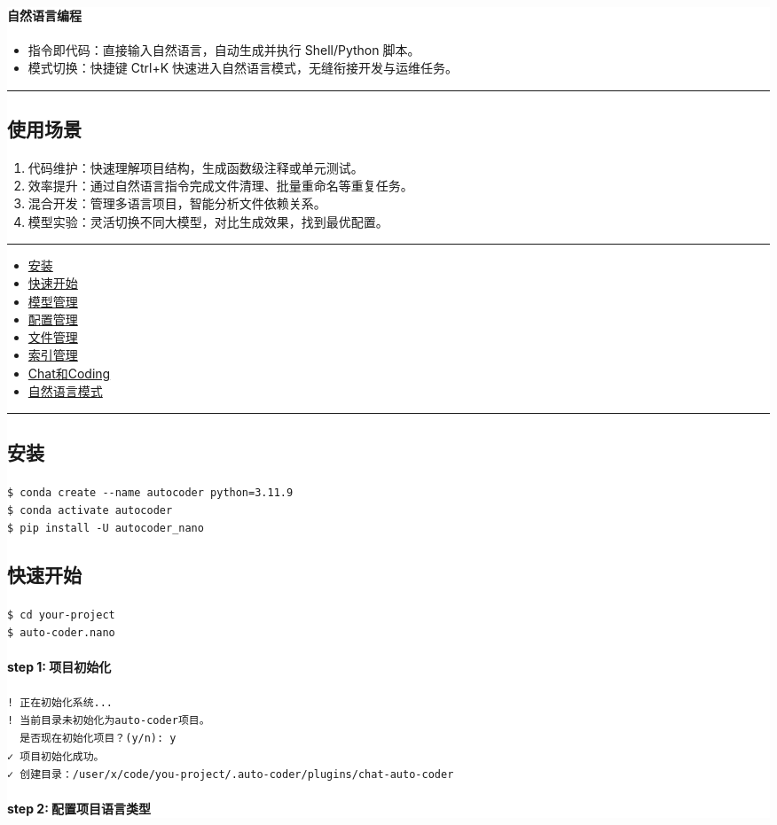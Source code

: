 #### 自然语言编程

- 指令即代码：直接输入自然语言，自动生成并执行 Shell/Python 脚本。
- 模式切换：快捷键 Ctrl+K 快速进入自然语言模式，无缝衔接开发与运维任务。

---

## 使用场景

1. 代码维护：快速理解项目结构，生成函数级注释或单元测试。
2. 效率提升：通过自然语言指令完成文件清理、批量重命名等重复任务。
3. 混合开发：管理多语言项目，智能分析文件依赖关系。
4. 模型实验：灵活切换不同大模型，对比生成效果，找到最优配置。

---

* [安装](#安装)
* [快速开始](#快速开始)
* [模型管理](#模型管理)
* [配置管理](#配置管理)
* [文件管理](#文件管理)
* [索引管理](#索引管理)
* [Chat和Coding](#Chat和Coding)
* [自然语言模式](#自然语言模式)

---

## 安装

```shell
$ conda create --name autocoder python=3.11.9
$ conda activate autocoder
$ pip install -U autocoder_nano
```

## 快速开始

```shell
$ cd your-project
$ auto-coder.nano
```

#### step 1: 项目初始化

```
! 正在初始化系统...
! 当前目录未初始化为auto-coder项目。
  是否现在初始化项目？(y/n): y
✓ 项目初始化成功。
✓ 创建目录：/user/x/code/you-project/.auto-coder/plugins/chat-auto-coder
```

#### step 2: 配置项目语言类型
